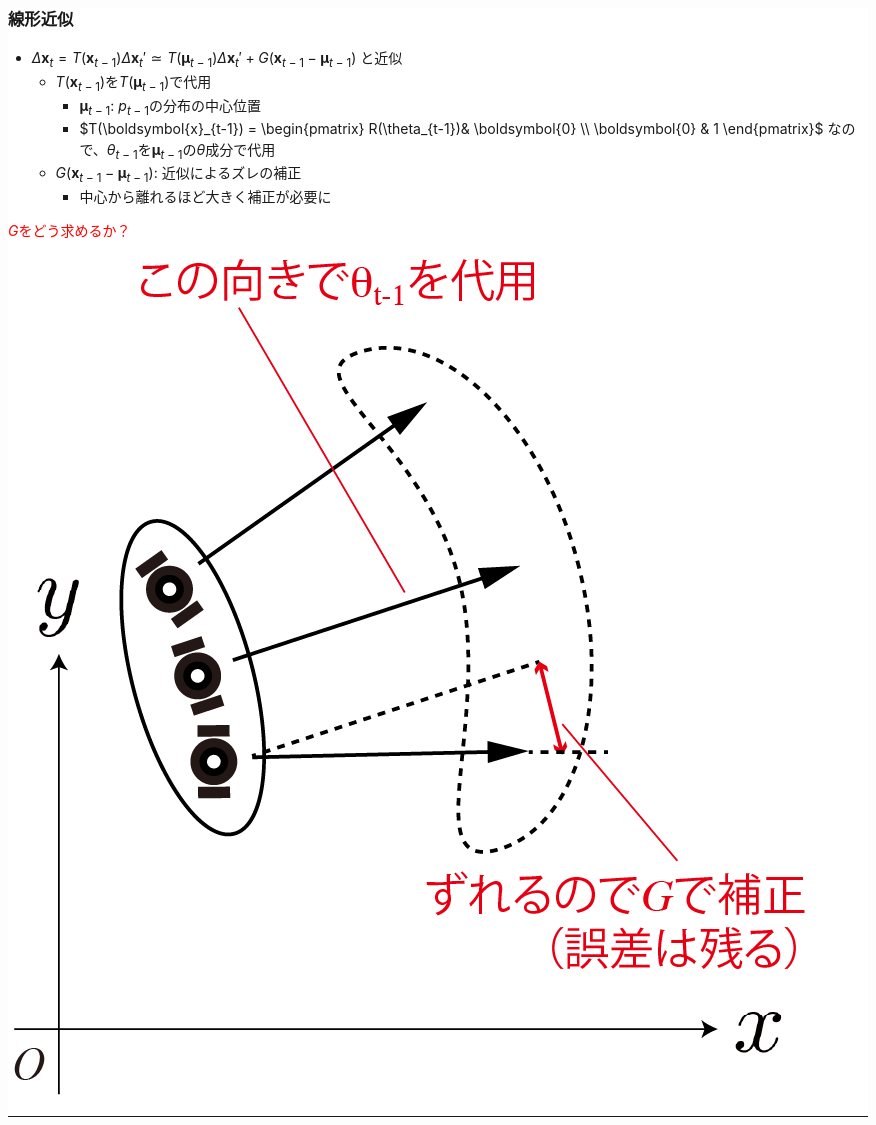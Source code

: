 
### 線形近似
	
- $\Delta \boldsymbol{x}_t = T(\boldsymbol{x}_{t-1}) \Delta \boldsymbol{x}_t'\simeq T(\boldsymbol{\mu}_{t-1}) \Delta \boldsymbol{x}_t' + G (\boldsymbol{x}_{t-1} - \boldsymbol{\mu}_{t-1})$
    と近似
    - $T(\boldsymbol{x}_{t-1})$を$T(\boldsymbol{\mu}_{t-1})$で代用
        - $\boldsymbol{\mu}_{t-1}$: $p_{t-1}$の分布の中心位置
        - $T(\boldsymbol{x}_{t-1}) = 
	\begin{pmatrix}
		R(\theta_{t-1})& \boldsymbol{0} \\
		\boldsymbol{0} & 1
	\end{pmatrix}$
        なので、$\theta_{t-1}$を$\boldsymbol{\mu}_{t-1}$の$\theta$成分で代用
    - $G (\boldsymbol{x}_{t-1} - \boldsymbol{\mu}_{t-1})$: 近似によるズレの補正
        - 中心から離れるほど大きく補正が必要に

<span style="color:red">$G$をどう求めるか？</span>

![bg right:30% 95%](./figs/linearlization.png)

---